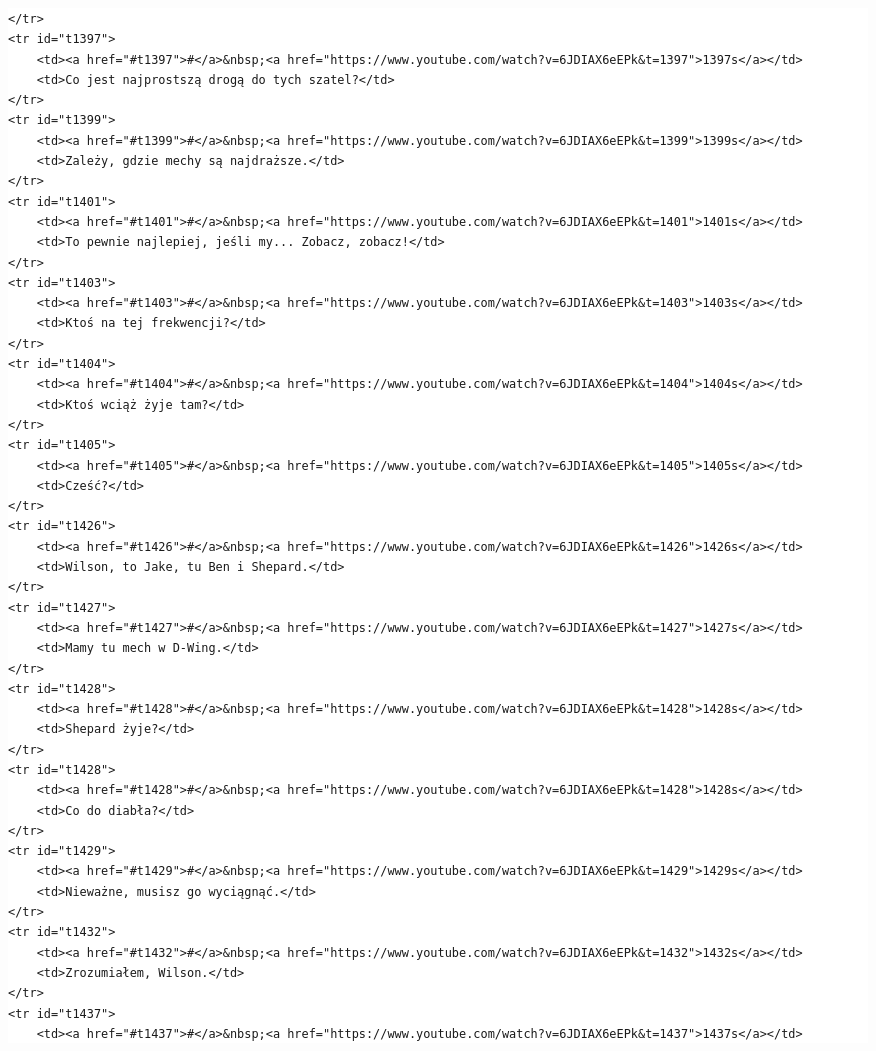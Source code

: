     </tr>
    <tr id="t1397">
        <td><a href="#t1397">#</a>&nbsp;<a href="https://www.youtube.com/watch?v=6JDIAX6eEPk&t=1397">1397s</a></td>
        <td>Co jest najprostszą drogą do tych szatel?</td>
    </tr>
    <tr id="t1399">
        <td><a href="#t1399">#</a>&nbsp;<a href="https://www.youtube.com/watch?v=6JDIAX6eEPk&t=1399">1399s</a></td>
        <td>Zależy, gdzie mechy są najdraższe.</td>
    </tr>
    <tr id="t1401">
        <td><a href="#t1401">#</a>&nbsp;<a href="https://www.youtube.com/watch?v=6JDIAX6eEPk&t=1401">1401s</a></td>
        <td>To pewnie najlepiej, jeśli my... Zobacz, zobacz!</td>
    </tr>
    <tr id="t1403">
        <td><a href="#t1403">#</a>&nbsp;<a href="https://www.youtube.com/watch?v=6JDIAX6eEPk&t=1403">1403s</a></td>
        <td>Ktoś na tej frekwencji?</td>
    </tr>
    <tr id="t1404">
        <td><a href="#t1404">#</a>&nbsp;<a href="https://www.youtube.com/watch?v=6JDIAX6eEPk&t=1404">1404s</a></td>
        <td>Ktoś wciąż żyje tam?</td>
    </tr>
    <tr id="t1405">
        <td><a href="#t1405">#</a>&nbsp;<a href="https://www.youtube.com/watch?v=6JDIAX6eEPk&t=1405">1405s</a></td>
        <td>Cześć?</td>
    </tr>
    <tr id="t1426">
        <td><a href="#t1426">#</a>&nbsp;<a href="https://www.youtube.com/watch?v=6JDIAX6eEPk&t=1426">1426s</a></td>
        <td>Wilson, to Jake, tu Ben i Shepard.</td>
    </tr>
    <tr id="t1427">
        <td><a href="#t1427">#</a>&nbsp;<a href="https://www.youtube.com/watch?v=6JDIAX6eEPk&t=1427">1427s</a></td>
        <td>Mamy tu mech w D-Wing.</td>
    </tr>
    <tr id="t1428">
        <td><a href="#t1428">#</a>&nbsp;<a href="https://www.youtube.com/watch?v=6JDIAX6eEPk&t=1428">1428s</a></td>
        <td>Shepard żyje?</td>
    </tr>
    <tr id="t1428">
        <td><a href="#t1428">#</a>&nbsp;<a href="https://www.youtube.com/watch?v=6JDIAX6eEPk&t=1428">1428s</a></td>
        <td>Co do diabła?</td>
    </tr>
    <tr id="t1429">
        <td><a href="#t1429">#</a>&nbsp;<a href="https://www.youtube.com/watch?v=6JDIAX6eEPk&t=1429">1429s</a></td>
        <td>Nieważne, musisz go wyciągnąć.</td>
    </tr>
    <tr id="t1432">
        <td><a href="#t1432">#</a>&nbsp;<a href="https://www.youtube.com/watch?v=6JDIAX6eEPk&t=1432">1432s</a></td>
        <td>Zrozumiałem, Wilson.</td>
    </tr>
    <tr id="t1437">
        <td><a href="#t1437">#</a>&nbsp;<a href="https://www.youtube.com/watch?v=6JDIAX6eEPk&t=1437">1437s</a></td>
